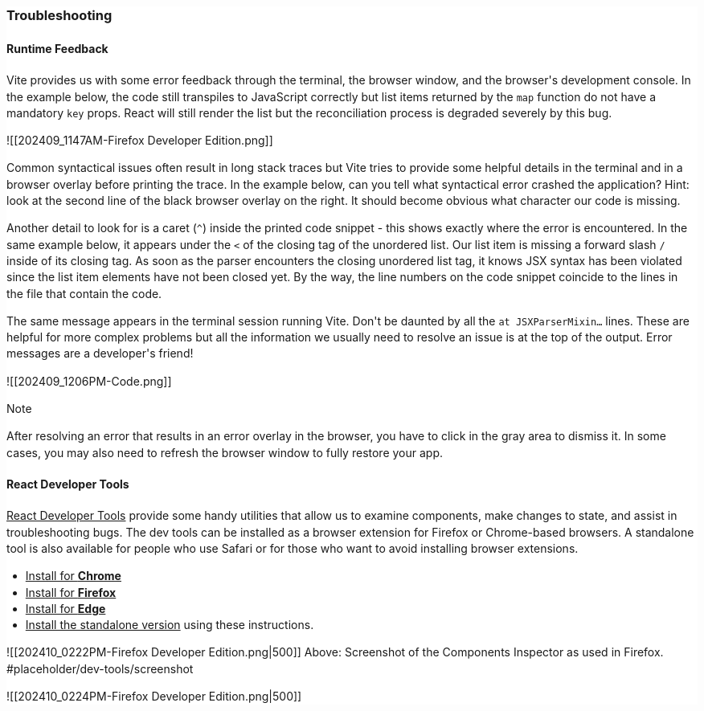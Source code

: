 ### Troubleshooting

#### Runtime Feedback

Vite provides us with some error feedback through the terminal, the browser window, and the browser's development console. In the example below, the code still transpiles to JavaScript correctly but list items returned by the `map` function do not have a mandatory `key` props. React will still render the list but the reconciliation process is degraded severely by this bug.

![[202409_1147AM-Firefox Developer Edition.png]]

Common syntactical issues often result in long stack traces but Vite tries to provide some helpful details in the terminal and in a browser overlay before printing the trace. In the example below, can you tell what syntactical error crashed the application? Hint: look at the second line of the black browser overlay on the right. It should become obvious what character our code is missing.

Another detail to look for is a caret (`^`) inside the printed code snippet - this shows exactly where the error is encountered. In the same example below, it appears under the `<` of the closing tag of the unordered list. Our list item is missing a forward slash `/` inside of its closing tag. As soon as the parser encounters the closing unordered list tag, it knows JSX syntax has been violated since the list item elements have not been closed yet. By the way, the line numbers on the code snippet coincide to the lines in the file that contain the code.

The same message appears in the terminal session running Vite. Don't be daunted by all the `at JSXParserMixin…` lines. These are helpful for more complex problems but all the information we usually need to resolve an issue is at the top of the output. Error messages are a developer's friend!

![[202409_1206PM-Code.png]]

> [!note]
> After resolving an error that results in an error overlay in the browser, you have to click in the gray area to dismiss it. In some cases, you may also need to refresh the browser window to fully restore your app.

#### React Developer Tools

[React Developer Tools](https://react.dev/learn/react-developer-tools) provide some handy utilities that allow us to examine components, make changes to state, and assist in troubleshooting bugs. The dev tools can be installed as a browser extension for Firefox or Chrome-based browsers. A standalone tool is also available for people who use Safari or for those who want to avoid installing browser extensions.

- [Install for **Chrome**](https://chrome.google.com/webstore/detail/react-developer-tools/fmkadmapgofadopljbjfkapdkoienihi?hl=en)
- [Install for **Firefox**](https://addons.mozilla.org/en-US/firefox/addon/react-devtools/)
- [Install for **Edge**](https://microsoftedge.microsoft.com/addons/detail/react-developer-tools/gpphkfbcpidddadnkolkpfckpihlkkil)
- [Install the standalone version](https://react.dev/learn/react-developer-tools#safari-and-other-browsers) using these instructions.

![[202410_0222PM-Firefox Developer Edition.png|500]]
Above: Screenshot of the Components Inspector as used in Firefox. #placeholder/dev-tools/screenshot

![[202410_0224PM-Firefox Developer Edition.png|500]]


[^class-component]: React components can also be class-based but it's not common to see them any more. With the introduction of hooks in React v16.8 (released February, 2019), many of the disadvantages of functional components disappeared. A large portion of the JavaScript community eschews [OOP](https://developer.mozilla.org/en-US/docs/Learn/JavaScript/Objects/Object-oriented_programming) in favor of [functional](https://github.com/readme/guides/functional-programming-basics) programming. This is not a judgement, just an observation.
[^side-effects]: In JavaScript, a side effect refers to any observable behavior or change that a function introduces beyond simply returning a value. Side effects can include modifying variables outside the function's scope, interacting with the DOM, making API calls, and updating state in a React component. Side effects can impact the application's state, environment, or external systems in ways that go beyond the function's primary purpose of computing and returning a value.
[^avoid-anonymous]: Default export can be used with anonymous functions but this is discouraged. While components are given a name when imported, anonymous function components make React needlessly difficult to troubleshoot.\